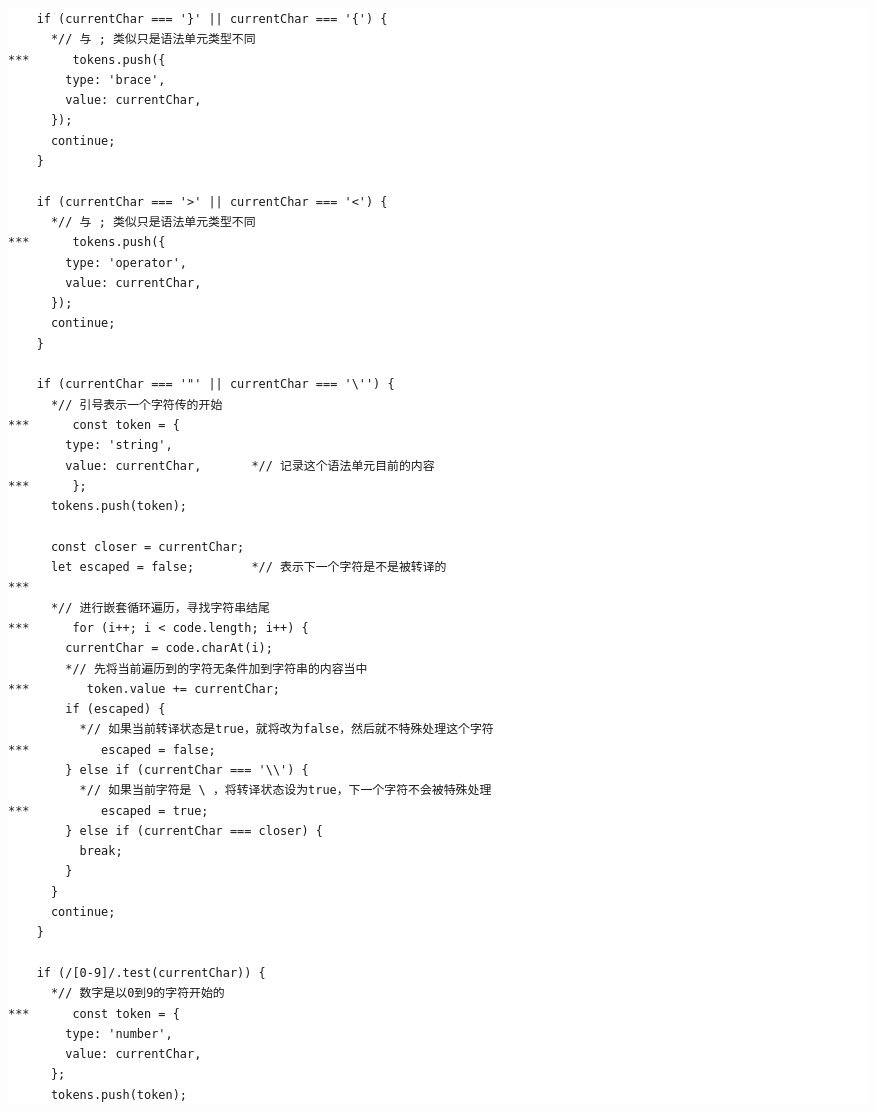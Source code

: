 	    if (currentChar === '}' || currentChar === '{') {
	      *// 与 ; 类似只是语法单元类型不同
	***      tokens.push({
	        type: 'brace',
	        value: currentChar,
	      });
	      continue;
	    }

	    if (currentChar === '>' || currentChar === '<') {
	      *// 与 ; 类似只是语法单元类型不同
	***      tokens.push({
	        type: 'operator',
	        value: currentChar,
	      });
	      continue;
	    }

	    if (currentChar === '"' || currentChar === '\'') {
	      *// 引号表示一个字符传的开始
	***      const token = {
	        type: 'string',
	        value: currentChar,       *// 记录这个语法单元目前的内容
	***      };
	      tokens.push(token);

	      const closer = currentChar;
	      let escaped = false;        *// 表示下一个字符是不是被转译的
	***
	      *// 进行嵌套循环遍历，寻找字符串结尾
	***      for (i++; i < code.length; i++) {
	        currentChar = code.charAt(i);
	        *// 先将当前遍历到的字符无条件加到字符串的内容当中
	***        token.value += currentChar;
	        if (escaped) {
	          *// 如果当前转译状态是true，就将改为false，然后就不特殊处理这个字符
	***          escaped = false;
	        } else if (currentChar === '\\') {
	          *// 如果当前字符是 \ ，将转译状态设为true，下一个字符不会被特殊处理
	***          escaped = true;
	        } else if (currentChar === closer) {
	          break;
	        }
	      }
	      continue;
	    }

	    if (/[0-9]/.test(currentChar)) {
	      *// 数字是以0到9的字符开始的
	***      const token = {
	        type: 'number',
	        value: currentChar,
	      };
	      tokens.push(token);
